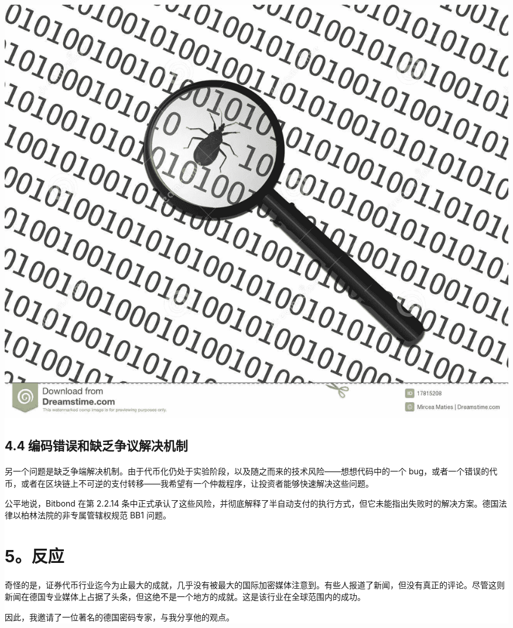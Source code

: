![](img/f7af2dc624bfa5ff7b5ff0cb5f81e81a.png)

## 4.4 编码错误和缺乏争议解决机制

另一个问题是缺乏争端解决机制。由于代币化仍处于实验阶段，以及随之而来的技术风险——想想代码中的一个 bug，或者一个错误的代币，或者在区块链上不可逆的支付转移——我希望有一个仲裁程序，让投资者能够快速解决这些问题。

公平地说，Bitbond 在第 2.2.14 条中正式承认了这些风险，并彻底解释了半自动支付的执行方式，但它未能指出失败时的解决方案。德国法律以柏林法院的非专属管辖权规范 BB1 问题。

# **5。反应**

奇怪的是，证券代币行业迄今为止最大的成就，几乎没有被最大的国际加密媒体注意到。有些人报道了新闻，但没有真正的评论。尽管这则新闻在德国专业媒体上占据了头条，但这绝不是一个地方的成就。这是该行业在全球范围内的成功。

因此，我邀请了一位著名的德国密码专家，与我分享他的观点。
